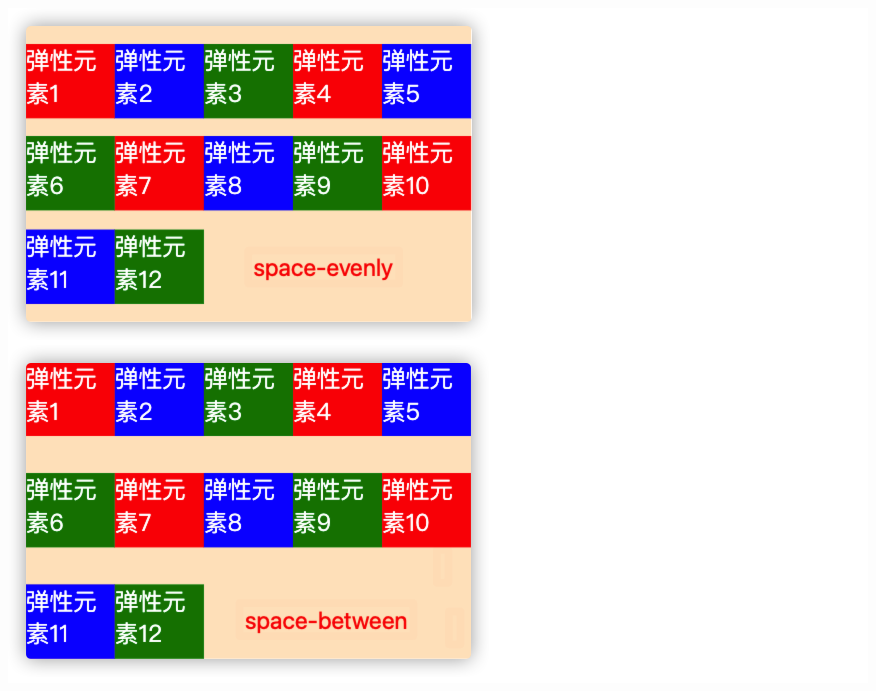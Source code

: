 <img src="images/image-20210810221845277.png" alt="image-20210810221845277" style="zoom:50%;" /><img src="images/image-20210810221944185.png" alt="image-20210810221944185" style="zoom:50%;" />
